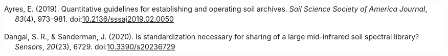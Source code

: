



































<div id="refs" class="references csl-bib-body hanging-indent"
line-spacing="2">

<div id="ref-ayres2019quantitative" class="csl-entry">

Ayres, E. (2019). Quantitative guidelines for establishing and operating
soil archives. *Soil Science Society of America Journal*, *83*(4),
973–981.
doi:[10.2136/sssaj2019.02.0050](https://doi.org/10.2136/sssaj2019.02.0050)

</div>

<div id="ref-dangal2020standardization" class="csl-entry">

Dangal, S. R., & Sanderman, J. (2020). Is standardization necessary for
sharing of a large mid-infrared soil spectral library? *Sensors*,
*20*(23), 6729.
doi:[10.3390/s20236729](https://doi.org/10.3390/s20236729)

</div>

</div>
